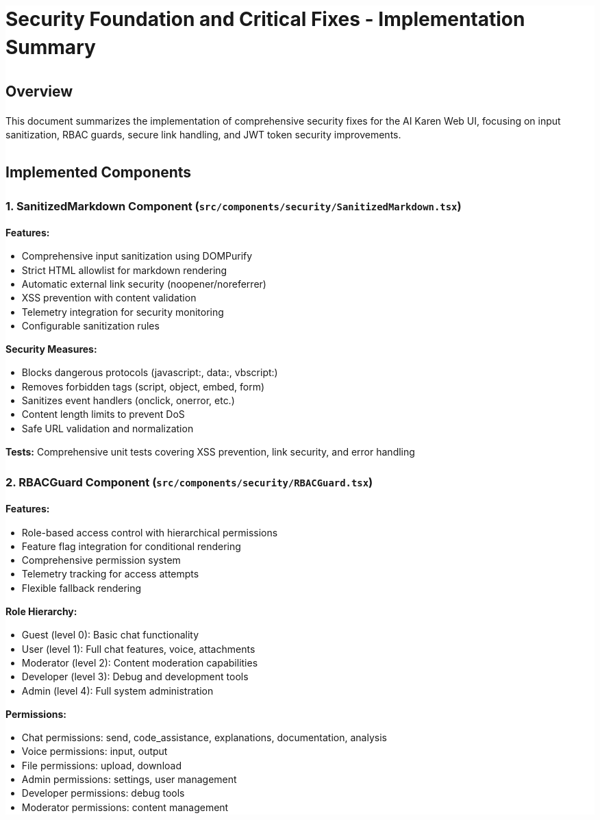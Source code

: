 # Security Foundation and Critical Fixes - Implementation Summary

## Overview

This document summarizes the implementation of comprehensive security fixes for the AI Karen Web UI, focusing on input sanitization, RBAC guards, secure link handling, and JWT token security improvements.

## Implemented Components

### 1. SanitizedMarkdown Component (`src/components/security/SanitizedMarkdown.tsx`)

**Features:**
- Comprehensive input sanitization using DOMPurify
- Strict HTML allowlist for markdown rendering
- Automatic external link security (noopener/noreferrer)
- XSS prevention with content validation
- Telemetry integration for security monitoring
- Configurable sanitization rules

**Security Measures:**
- Blocks dangerous protocols (javascript:, data:, vbscript:)
- Removes forbidden tags (script, object, embed, form)
- Sanitizes event handlers (onclick, onerror, etc.)
- Content length limits to prevent DoS
- Safe URL validation and normalization

**Tests:** Comprehensive unit tests covering XSS prevention, link security, and error handling

### 2. RBACGuard Component (`src/components/security/RBACGuard.tsx`)

**Features:**
- Role-based access control with hierarchical permissions
- Feature flag integration for conditional rendering
- Comprehensive permission system
- Telemetry tracking for access attempts
- Flexible fallback rendering

**Role Hierarchy:**
- Guest (level 0): Basic chat functionality
- User (level 1): Full chat features, voice, attachments
- Moderator (level 2): Content moderation capabilities
- Developer (level 3): Debug and development tools
- Admin (level 4): Full system administration

**Permissions:**
- Chat permissions: send, code_assistance, explanations, documentation, analysis
- Voice permissions: input, output
- File permissions: upload, download
- Admin permissions: settings, user management
- Developer permissions: debug tools
- Moderator permissions: content management
